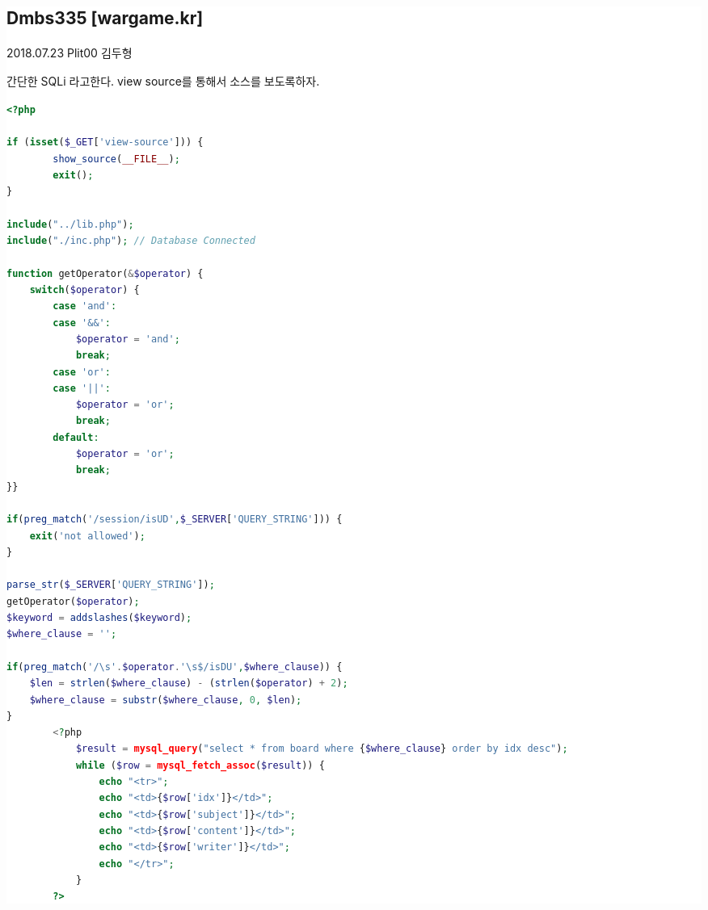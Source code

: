 ## Dmbs335 [wargame.kr]

2018.07.23 Plit00 김두형

간단한 SQLi 라고한다. 
view source를 통해서 소스를 보도록하자.

```php
<?php 

if (isset($_GET['view-source'])) {
        show_source(__FILE__);
        exit();
}

include("../lib.php");
include("./inc.php"); // Database Connected

function getOperator(&$operator) { 
    switch($operator) { 
        case 'and': 
        case '&&': 
            $operator = 'and'; 
            break; 
        case 'or': 
        case '||': 
            $operator = 'or'; 
            break; 
        default: 
            $operator = 'or'; 
            break; 
}} 

if(preg_match('/session/isUD',$_SERVER['QUERY_STRING'])) {
    exit('not allowed');
}

parse_str($_SERVER['QUERY_STRING']); 
getOperator($operator); 
$keyword = addslashes($keyword);
$where_clause = ''; 

if(preg_match('/\s'.$operator.'\s$/isDU',$where_clause)) { 
    $len = strlen($where_clause) - (strlen($operator) + 2);
    $where_clause = substr($where_clause, 0, $len); 
} 
        <?php
            $result = mysql_query("select * from board where {$where_clause} order by idx desc");
            while ($row = mysql_fetch_assoc($result)) {
                echo "<tr>";
                echo "<td>{$row['idx']}</td>";
                echo "<td>{$row['subject']}</td>";
                echo "<td>{$row['content']}</td>";
                echo "<td>{$row['writer']}</td>";
                echo "</tr>";
            }
        ?>
```
